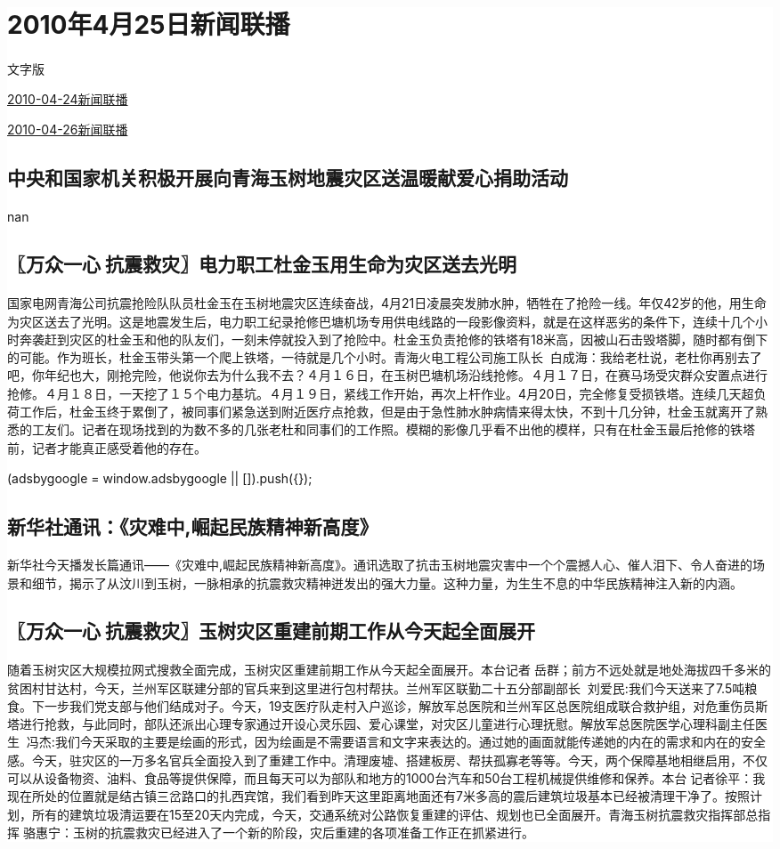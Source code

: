 







# 2010年4月25日新闻联播
 文字版








[2010-04-24新闻联播](/xinwenlianbo/20100424)


[2010-04-26新闻联播](/xinwenlianbo/20100426)





## 中央和国家机关积极开展向青海玉树地震灾区送温暖献爱心捐助活动


nan


## 〖万众一心 抗震救灾〗电力职工杜金玉用生命为灾区送去光明


国家电网青海公司抗震抢险队队员杜金玉在玉树地震灾区连续奋战，4月21日凌晨突发肺水肿，牺牲在了抢险一线。年仅42岁的他，用生命为灾区送去了光明。这是地震发生后，电力职工纪录抢修巴塘机场专用供电线路的一段影像资料，就是在这样恶劣的条件下，连续十几个小时奔袭赶到灾区的杜金玉和他的队友们，一刻未停就投入到了抢险中。杜金玉负责抢修的铁塔有18米高，因被山石击毁塔脚，随时都有倒下的可能。作为班长，杜金玉带头第一个爬上铁塔，一待就是几个小时。青海火电工程公司施工队长  白成海：我给老杜说，老杜你再别去了吧，你年纪也大，刚抢完险，他说你去为什么我不去？４月１６日，在玉树巴塘机场沿线抢修。４月１７日，在赛马场受灾群众安置点进行抢修。４月１８日，一天挖了１５个电力基坑。４月１９日，紧线工作开始，再次上杆作业。4月20日，完全修复受损铁塔。连续几天超负荷工作后，杜金玉终于累倒了，被同事们紧急送到附近医疗点抢救，但是由于急性肺水肿病情来得太快，不到十几分钟，杜金玉就离开了熟悉的工友们。记者在现场找到的为数不多的几张老杜和同事们的工作照。模糊的影像几乎看不出他的模样，只有在杜金玉最后抢修的铁塔前，记者才能真正感受着他的存在。





 (adsbygoogle = window.adsbygoogle || []).push({});

 
## 新华社通讯：《灾难中,崛起民族精神新高度》


新华社今天播发长篇通讯――《灾难中,崛起民族精神新高度》。通讯选取了抗击玉树地震灾害中一个个震撼人心、催人泪下、令人奋进的场景和细节，揭示了从汶川到玉树，一脉相承的抗震救灾精神迸发出的强大力量。这种力量，为生生不息的中华民族精神注入新的内涵。


## 〖万众一心 抗震救灾〗玉树灾区重建前期工作从今天起全面展开


随着玉树灾区大规模拉网式搜救全面完成，玉树灾区重建前期工作从今天起全面展开。本台记者 岳群；前方不远处就是地处海拔四千多米的贫困村甘达村，今天，兰州军区联建分部的官兵来到这里进行包村帮扶。兰州军区联勤二十五分部副部长  刘爱民:我们今天送来了7.5吨粮食。下一步我们党支部与他们结成对子。今天，19支医疗队走村入户巡诊，解放军总医院和兰州军区总医院组成联合救护组，对危重伤员斯塔进行抢救，与此同时，部队还派出心理专家通过开设心灵乐园、爱心课堂，对灾区儿童进行心理抚慰。解放军总医院医学心理科副主任医生  冯杰:我们今天采取的主要是绘画的形式，因为绘画是不需要语言和文字来表达的。通过她的画面就能传递她的内在的需求和内在的安全感。今天，驻灾区的一万多名官兵全面投入到了重建工作中。清理废墟、搭建板房、帮扶孤寡老等等。今天，两个保障基地相继启用，不仅可以从设备物资、油料、食品等提供保障，而且每天可以为部队和地方的1000台汽车和50台工程机械提供维修和保养。本台 记者徐平：我现在所处的位置就是结古镇三岔路口的扎西宾馆，我们看到昨天这里距离地面还有7米多高的震后建筑垃圾基本已经被清理干净了。按照计划，所有的建筑垃圾清运要在15至20天内完成，今天，交通系统对公路恢复重建的评估、规划也已全面展开。青海玉树抗震救灾指挥部总指挥 骆惠宁：玉树的抗震救灾已经进入了一个新的阶段，灾后重建的各项准备工作正在抓紧进行。
